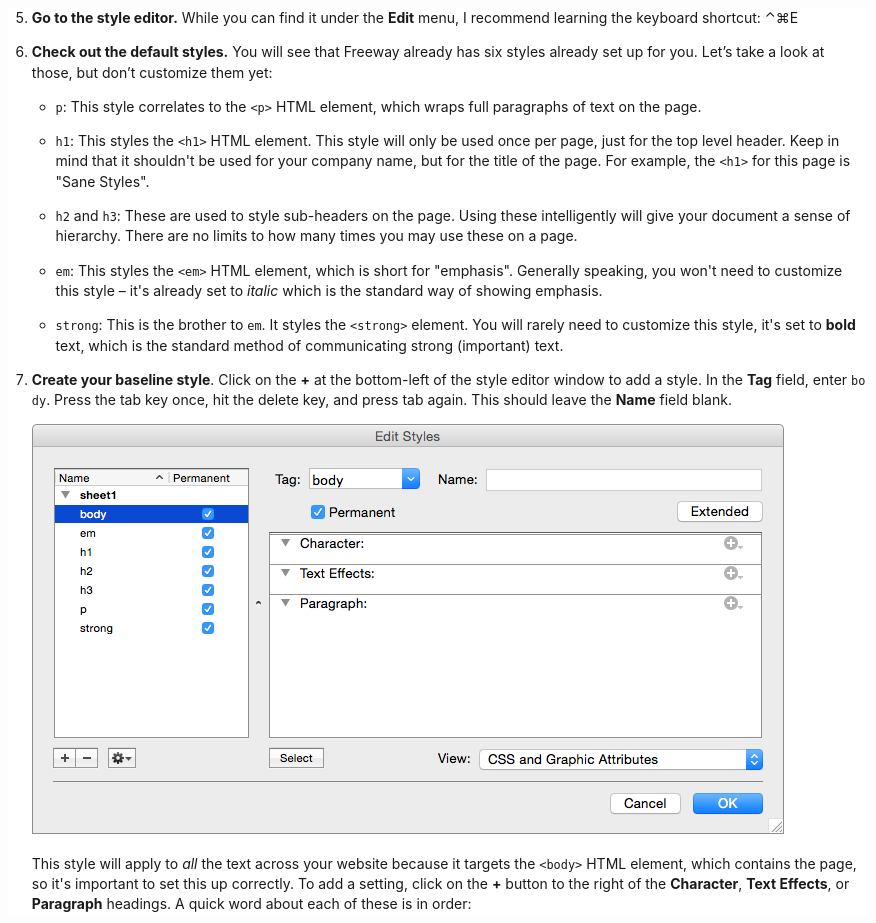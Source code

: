5. **Go to the style editor.** While you can find it under the **Edit** menu, I recommend learning the keyboard shortcut: <span class="key">⌃</span><span class="key">⌘</span><span class="key">E</span>

6. **Check out the default styles.** You will see that Freeway already has six styles already set up for you. Let’s take a look at those, but don’t customize them yet:

    * `p`: This style correlates to the `<p>` HTML element, which wraps full paragraphs of text on the page.
    
    * `h1`: This styles the `<h1>` HTML element. This style will only be used once per page, just for the top level header. Keep in mind that it shouldn't be used for your company name, but for the title of the page. For example, the `<h1>` for this page is "Sane Styles".
    
    * `h2` and `h3`: These are used to style sub-headers on the page. Using these intelligently will give your document a sense of hierarchy. There are no limits to how many times you may use these on a page.
    
    * `em`: This styles the `<em>` HTML element, which is short for "emphasis". Generally speaking, you won't need to customize this style – it's already set to *italic* which is the standard way of showing emphasis.
    
    * `strong`: This is the brother to `em`. It styles the `<strong>` element. You will rarely need to customize this style, it's set to **bold** text, which is the standard method of communicating strong (important) text.

7. **Create your baseline style**. Click on the **+** at the bottom-left of the style editor window to add a style. In the **Tag** field, enter `body`. Press the tab key once, hit the delete key, and press tab again. This should leave the **Name** field blank.

    ![A screenshot of a correctly configured body style.](/images/body-style.png)
    
    This style will apply to *all* the text across your website because it targets the `<body>` HTML element, which contains the page, so it's important to set this up correctly. To add a setting, click on the **+** button to the right of the **Character**, **Text Effects**, or **Paragraph** headings. A quick word about each of these is in order:
